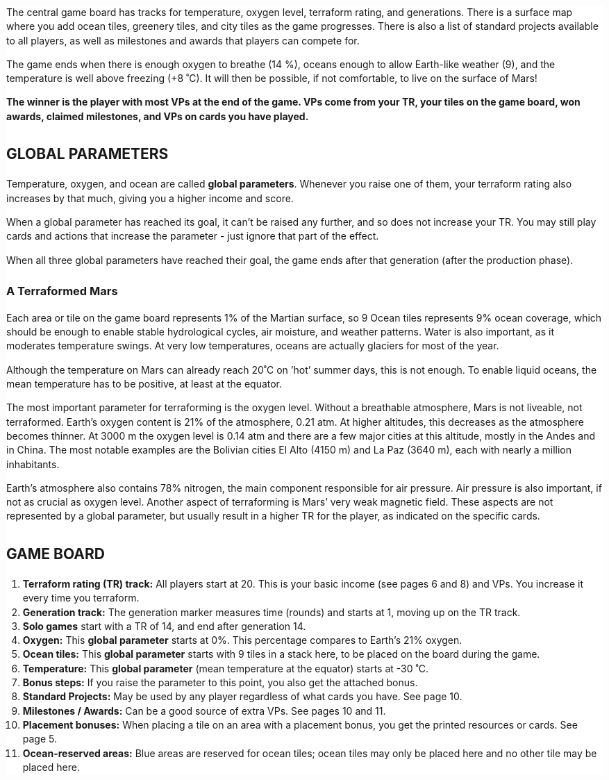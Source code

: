 The central game board has tracks for temperature, oxygen level, terraform rating, and generations. There is a surface map where you add ocean tiles, greenery tiles, and city tiles as the game progresses. There is also a list of standard projects available to all players, as well as milestones and awards that players can compete for.

The game ends when there is enough oxygen to breathe (14 %), oceans enough to allow Earth-like weather (9), and the temperature is well above freezing (+8 ˚C). It will then be possible, if not comfortable, to live on the surface of Mars!

**The winner is the player with most VPs at the end of the game. VPs come from your TR, your tiles on the game board, won awards, claimed milestones, and VPs on cards you have played.**

## GLOBAL PARAMETERS

Temperature, oxygen, and ocean are called **global parameters**. Whenever you raise one of them, your terraform rating also increases by that much, giving you a higher income and score.

When a global parameter has reached its goal, it can’t be raised any further, and so does not increase your TR. You may still play cards and actions that increase the parameter - just ignore that part of the effect.

When all three global parameters have reached their goal, the game ends after that generation (after the production phase).

### A Terraformed Mars

Each area or tile on the game board represents 1% of the Martian surface, so 9 Ocean tiles represents 9% ocean coverage, which should be enough to enable stable hydrological cycles, air moisture, and weather patterns. Water is also important, as it moderates temperature swings. At very low temperatures, oceans are actually glaciers for most of the year.

Although the temperature on Mars can already reach 20˚C on ’hot’ summer days, this is not enough. To enable liquid oceans, the mean temperature has to be positive, at least at the equator.

The most important parameter for terraforming is the oxygen level. Without a breathable atmosphere, Mars is not liveable, not terraformed. Earth’s oxygen content is 21% of the atmosphere, 0.21 atm. At higher altitudes, this decreases as the atmosphere becomes thinner. At 3000 m the oxygen level is 0.14 atm and there are a few major cities at this altitude, mostly in the Andes and in China. The most notable examples are the Bolivian cities El Alto (4150 m) and La Paz (3640 m), each with nearly a million inhabitants.

Earth’s atmosphere also contains 78% nitrogen, the main component responsible for air pressure. Air pressure is also important, if not as crucial as oxygen level. Another aspect of terraforming is Mars’ very weak magnetic field. These aspects are not represented by a global parameter, but usually result in a higher TR for the player, as indicated on the specific cards.

## GAME BOARD

1. **Terraform rating (TR) track:** All players start at 20. This is your basic income (see pages 6 and 8) and VPs. You increase it every time you terraform.
2. **Generation track:** The generation marker measures time (rounds) and starts at 1, moving up on the TR track.
3. **Solo games** start with a TR of 14, and end after generation 14.
4. **Oxygen:** This **global parameter** starts at 0%. This percentage compares to Earth’s 21% oxygen.
5. **Ocean tiles:** This **global parameter** starts with 9 tiles in a stack here, to be placed on the board during the game.
6. **Temperature:** This **global parameter** (mean temperature at the equator) starts at -30 ˚C.
7. **Bonus steps:** If you raise the parameter to this point, you also get the attached bonus.
8. **Standard Projects:** May be used by any player regardless of what cards you have. See page 10.
9. **Milestones / Awards:** Can be a good source of extra VPs. See pages 10 and 11.
10. **Placement bonuses:** When placing a tile on an area with a placement bonus, you get the printed resources or cards. See page 5.
11. **Ocean-reserved areas:** Blue areas are reserved for ocean tiles; ocean tiles may only be placed here and no other tile may be placed here.